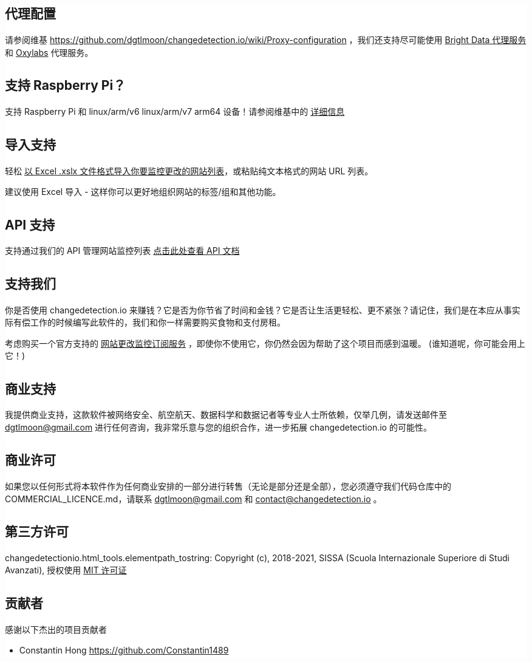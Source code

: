 
## 代理配置

请参阅维基 https://github.com/dgtlmoon/changedetection.io/wiki/Proxy-configuration ，我们还支持尽可能使用 [Bright Data 代理服务](https://github.com/dgtlmoon/changedetection.io/wiki/Proxy-configuration#brightdata-proxy-support) 和 [Oxylabs](https://oxylabs.go2cloud.org/SH2d) 代理服务。

## 支持 Raspberry Pi？

支持 Raspberry Pi 和 linux/arm/v6 linux/arm/v7 arm64 设备！请参阅维基中的 [详细信息](https://github.com/dgtlmoon/changedetection.io/wiki/Fetching-pages-with-WebDriver)

## 导入支持

轻松 [以 Excel .xslx 文件格式导入你要监控更改的网站列表](https://changedetection.io/tutorial/how-import-your-website-change-detection-lists-excel)，或粘贴纯文本格式的网站 URL 列表。

建议使用 Excel 导入 - 这样你可以更好地组织网站的标签/组和其他功能。


## API 支持

支持通过我们的 API 管理网站监控列表 [点击此处查看 API 文档](https://changedetection.io/docs/api_v1/index.html)

## 支持我们

你是否使用 changedetection.io 来赚钱？它是否为你节省了时间和金钱？它是否让生活更轻松、更不紧张？请记住，我们是在本应从事实际有偿工作的时候编写此软件的，我们和你一样需要购买食物和支付房租。


考虑购买一个官方支持的 [网站更改监控订阅服务](https://changedetection.io?src=github) ，即使你不使用它，你仍然会因为帮助了这个项目而感到温暖。 (谁知道呢，你可能会用上它！)

## 商业支持

我提供商业支持，这款软件被网络安全、航空航天、数据科学和数据记者等专业人士所依赖，仅举几例，请发送邮件至 dgtlmoon@gmail.com 进行任何咨询，我非常乐意与您的组织合作，进一步拓展 changedetection.io 的可能性。


[release-shield]: https://img.shields.io:/github/v/release/dgtlmoon/changedetection.io?style=for-the-badge
[docker-pulls]: https://img.shields.io/docker/pulls/dgtlmoon/changedetection.io?style=for-the-badge
[test-shield]: https://github.com/dgtlmoon/changedetection.io/actions/workflows/test-only.yml/badge.svg?branch=master

[license-shield]: https://img.shields.io/github/license/dgtlmoon/changedetection.io.svg?style=for-the-badge
[release-link]: https://github.com/dgtlmoon/changedetection.io/releases
[docker-link]: https://hub.docker.com/r/dgtlmoon/changedetection.io

## 商业许可

如果您以任何形式将本软件作为任何商业安排的一部分进行转售（无论是部分还是全部），您必须遵守我们代码仓库中的 COMMERCIAL_LICENCE.md，请联系 dgtlmoon@gmail.com 和 contact@changedetection.io 。

## 第三方许可

changedetectionio.html_tools.elementpath_tostring: Copyright (c), 2018-2021, SISSA (Scuola Internazionale Superiore di Studi Avanzati), 授权使用 [MIT 许可证](https://github.com/sissaschool/elementpath/blob/master/LICENSE)

## 贡献者

感谢以下杰出的项目贡献者

- Constantin Hong https://github.com/Constantin1489
